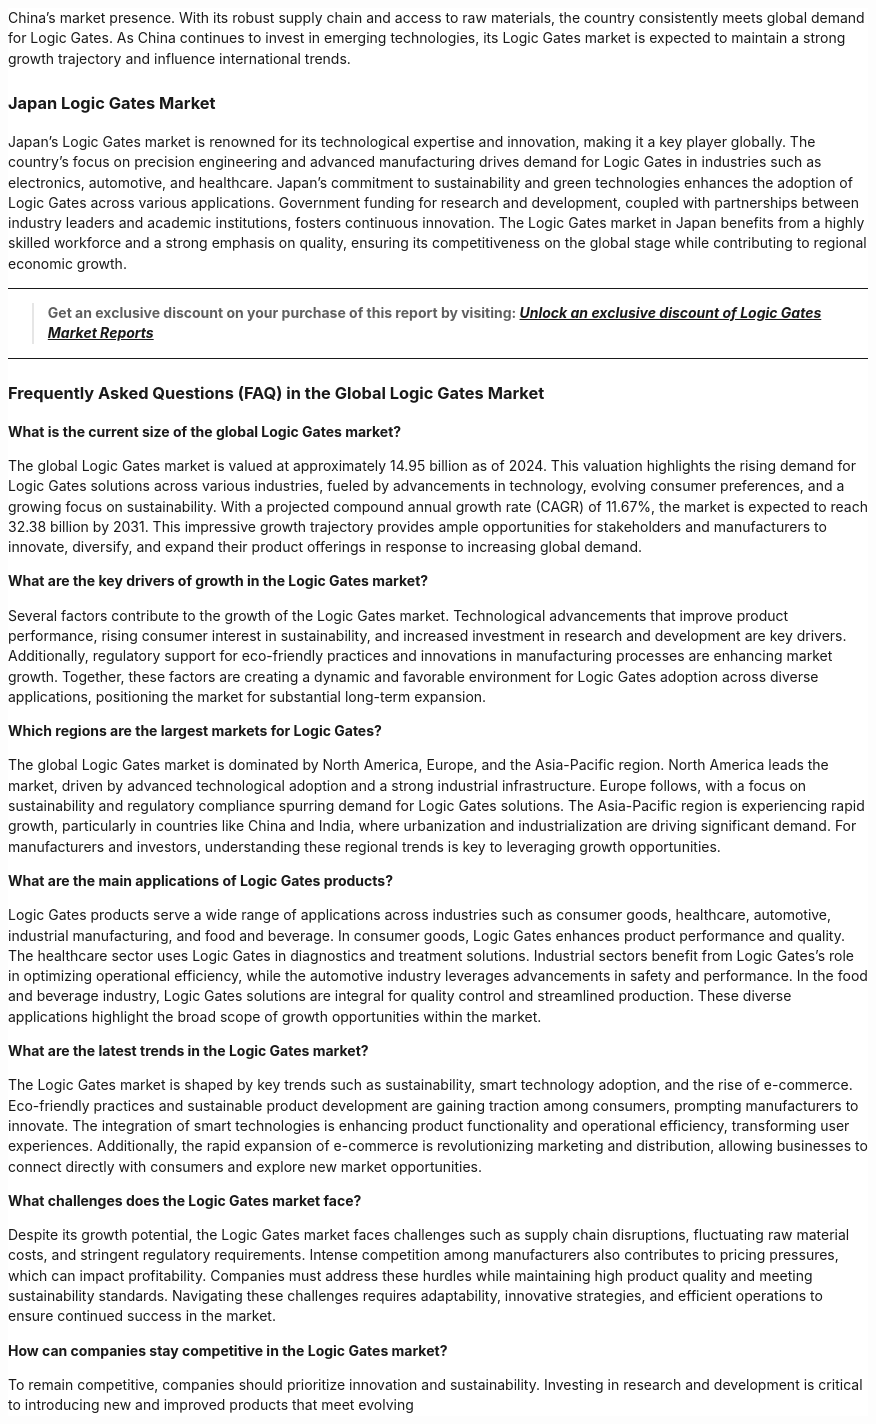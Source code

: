 China&rsquo;s market presence. With its robust supply chain and access to raw materials, the country consistently meets global demand for Logic Gates. As China continues to invest in emerging technologies, its Logic Gates market is expected to maintain a strong growth trajectory and influence international trends.</p><h3>Japan Logic Gates Market</h3><p>Japan&rsquo;s Logic Gates market is renowned for its technological expertise and innovation, making it a key player globally. The country&rsquo;s focus on precision engineering and advanced manufacturing drives demand for Logic Gates in industries such as electronics, automotive, and healthcare. Japan&rsquo;s commitment to sustainability and green technologies enhances the adoption of Logic Gates across various applications. Government funding for research and development, coupled with partnerships between industry leaders and academic institutions, fosters continuous innovation. The Logic Gates market in Japan benefits from a highly skilled workforce and a strong emphasis on quality, ensuring its competitiveness on the global stage while contributing to regional economic growth.</p><hr /><blockquote><p><strong>Get an exclusive discount on your purchase of this report by visiting: <em><a href="://marketresearchpulse.com/ask-for-discount/26760?utm_source=Github&amp;utm_medium=0111">Unlock an exclusive discount of Logic Gates Market Reports</a></em>&nbsp;</strong></p></blockquote><hr /><h3>Frequently Asked Questions (FAQ) in the Global Logic Gates Market</h3><p><strong>What is the current size of the global Logic Gates market?</strong></p><p>The global Logic Gates market is valued at approximately 14.95 billion as of 2024. This valuation highlights the rising demand for Logic Gates solutions across various industries, fueled by advancements in technology, evolving consumer preferences, and a growing focus on sustainability. With a projected compound annual growth rate (CAGR) of 11.67%, the market is expected to reach 32.38 billion by 2031. This impressive growth trajectory provides ample opportunities for stakeholders and manufacturers to innovate, diversify, and expand their product offerings in response to increasing global demand.</p><p><strong>What are the key drivers of growth in the Logic Gates market?</strong></p><p>Several factors contribute to the growth of the Logic Gates market. Technological advancements that improve product performance, rising consumer interest in sustainability, and increased investment in research and development are key drivers. Additionally, regulatory support for eco-friendly practices and innovations in manufacturing processes are enhancing market growth. Together, these factors are creating a dynamic and favorable environment for Logic Gates adoption across diverse applications, positioning the market for substantial long-term expansion.</p><p><strong>Which regions are the largest markets for Logic Gates?</strong></p><p>The global Logic Gates market is dominated by North America, Europe, and the Asia-Pacific region. North America leads the market, driven by advanced technological adoption and a strong industrial infrastructure. Europe follows, with a focus on sustainability and regulatory compliance spurring demand for Logic Gates solutions. The Asia-Pacific region is experiencing rapid growth, particularly in countries like China and India, where urbanization and industrialization are driving significant demand. For manufacturers and investors, understanding these regional trends is key to leveraging growth opportunities.</p><p><strong>What are the main applications of Logic Gates products?</strong></p><p>Logic Gates products serve a wide range of applications across industries such as consumer goods, healthcare, automotive, industrial manufacturing, and food and beverage. In consumer goods, Logic Gates enhances product performance and quality. The healthcare sector uses Logic Gates in diagnostics and treatment solutions. Industrial sectors benefit from Logic Gates&rsquo;s role in optimizing operational efficiency, while the automotive industry leverages advancements in safety and performance. In the food and beverage industry, Logic Gates solutions are integral for quality control and streamlined production. These diverse applications highlight the broad scope of growth opportunities within the market.</p><p><strong>What are the latest trends in the Logic Gates market?</strong></p><p>The Logic Gates market is shaped by key trends such as sustainability, smart technology adoption, and the rise of e-commerce. Eco-friendly practices and sustainable product development are gaining traction among consumers, prompting manufacturers to innovate. The integration of smart technologies is enhancing product functionality and operational efficiency, transforming user experiences. Additionally, the rapid expansion of e-commerce is revolutionizing marketing and distribution, allowing businesses to connect directly with consumers and explore new market opportunities.</p><p><strong>What challenges does the Logic Gates market face?</strong></p><p>Despite its growth potential, the Logic Gates market faces challenges such as supply chain disruptions, fluctuating raw material costs, and stringent regulatory requirements. Intense competition among manufacturers also contributes to pricing pressures, which can impact profitability. Companies must address these hurdles while maintaining high product quality and meeting sustainability standards. Navigating these challenges requires adaptability, innovative strategies, and efficient operations to ensure continued success in the market.</p><p><strong>How can companies stay competitive in the Logic Gates market?</strong></p><p>To remain competitive, companies should prioritize innovation and sustainability. Investing in research and development is critical to introducing new and improved products that meet evolving